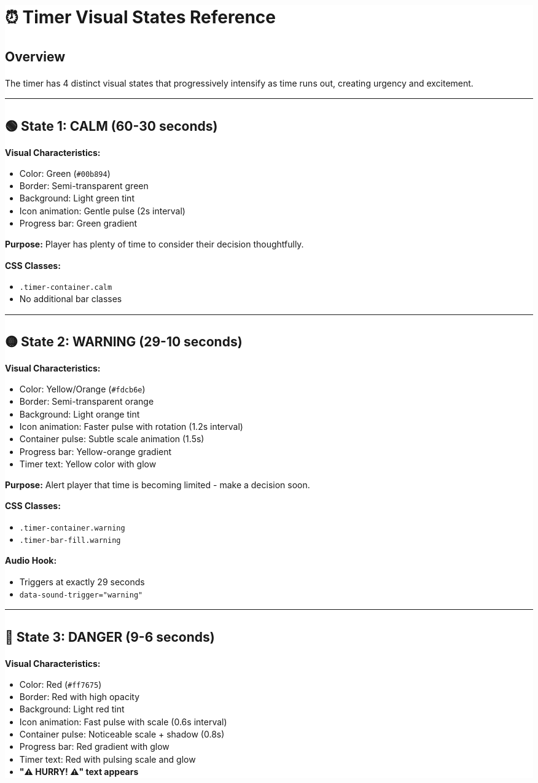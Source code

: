 # ⏰ Timer Visual States Reference

## Overview
The timer has 4 distinct visual states that progressively intensify as time runs out, creating urgency and excitement.

---

## 🟢 State 1: CALM (60-30 seconds)
**Visual Characteristics:**
- Color: Green (`#00b894`)
- Border: Semi-transparent green
- Background: Light green tint
- Icon animation: Gentle pulse (2s interval)
- Progress bar: Green gradient

**Purpose:** 
Player has plenty of time to consider their decision thoughtfully.

**CSS Classes:**
- `.timer-container.calm`
- No additional bar classes

---

## 🟡 State 2: WARNING (29-10 seconds)
**Visual Characteristics:**
- Color: Yellow/Orange (`#fdcb6e`)
- Border: Semi-transparent orange
- Background: Light orange tint
- Icon animation: Faster pulse with rotation (1.2s interval)
- Container pulse: Subtle scale animation (1.5s)
- Progress bar: Yellow-orange gradient
- Timer text: Yellow color with glow

**Purpose:**
Alert player that time is becoming limited - make a decision soon.

**CSS Classes:**
- `.timer-container.warning`
- `.timer-bar-fill.warning`

**Audio Hook:**
- Triggers at exactly 29 seconds
- `data-sound-trigger="warning"`

---

## 🔴 State 3: DANGER (9-6 seconds)
**Visual Characteristics:**
- Color: Red (`#ff7675`)
- Border: Red with high opacity
- Background: Light red tint
- Icon animation: Fast pulse with scale (0.6s interval)
- Container pulse: Noticeable scale + shadow (0.8s)
- Progress bar: Red gradient with glow
- Timer text: Red with pulsing scale and glow
- **"⚠️ HURRY! ⚠️" text appears**
